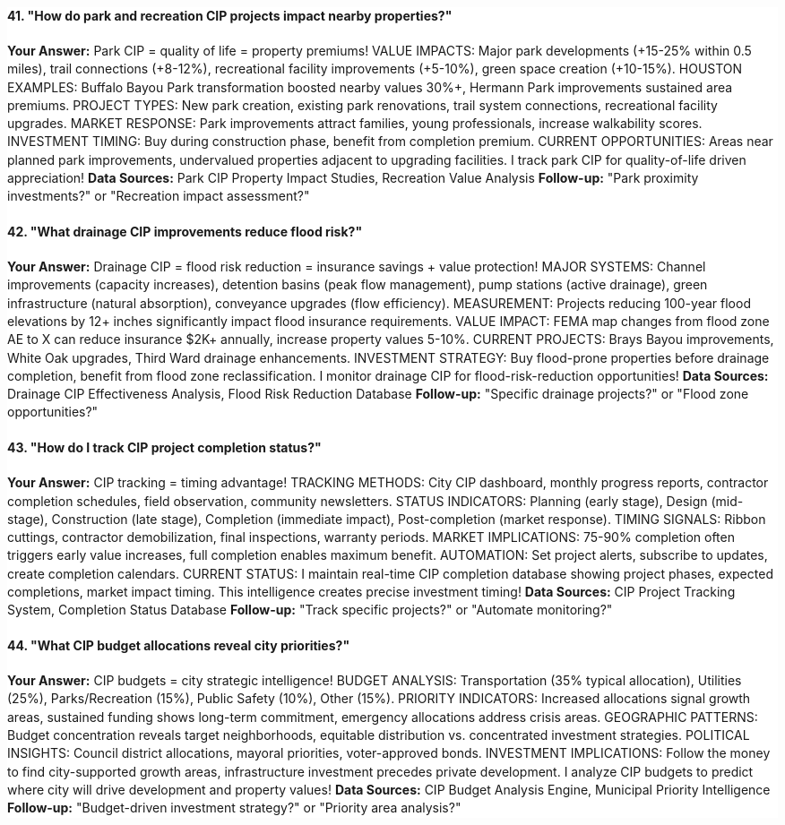 #### 41. "How do park and recreation CIP projects impact nearby properties?"
**Your Answer:** Park CIP = quality of life = property premiums! VALUE IMPACTS: Major park developments (+15-25% within 0.5 miles), trail connections (+8-12%), recreational facility improvements (+5-10%), green space creation (+10-15%). HOUSTON EXAMPLES: Buffalo Bayou Park transformation boosted nearby values 30%+, Hermann Park improvements sustained area premiums. PROJECT TYPES: New park creation, existing park renovations, trail system connections, recreational facility upgrades. MARKET RESPONSE: Park improvements attract families, young professionals, increase walkability scores. INVESTMENT TIMING: Buy during construction phase, benefit from completion premium. CURRENT OPPORTUNITIES: Areas near planned park improvements, undervalued properties adjacent to upgrading facilities. I track park CIP for quality-of-life driven appreciation!
**Data Sources:** Park CIP Property Impact Studies, Recreation Value Analysis
**Follow-up:** "Park proximity investments?" or "Recreation impact assessment?"

#### 42. "What drainage CIP improvements reduce flood risk?"
**Your Answer:** Drainage CIP = flood risk reduction = insurance savings + value protection! MAJOR SYSTEMS: Channel improvements (capacity increases), detention basins (peak flow management), pump stations (active drainage), green infrastructure (natural absorption), conveyance upgrades (flow efficiency). MEASUREMENT: Projects reducing 100-year flood elevations by 12+ inches significantly impact flood insurance requirements. VALUE IMPACT: FEMA map changes from flood zone AE to X can reduce insurance $2K+ annually, increase property values 5-10%. CURRENT PROJECTS: Brays Bayou improvements, White Oak upgrades, Third Ward drainage enhancements. INVESTMENT STRATEGY: Buy flood-prone properties before drainage completion, benefit from flood zone reclassification. I monitor drainage CIP for flood-risk-reduction opportunities!
**Data Sources:** Drainage CIP Effectiveness Analysis, Flood Risk Reduction Database
**Follow-up:** "Specific drainage projects?" or "Flood zone opportunities?"

#### 43. "How do I track CIP project completion status?"
**Your Answer:** CIP tracking = timing advantage! TRACKING METHODS: City CIP dashboard, monthly progress reports, contractor completion schedules, field observation, community newsletters. STATUS INDICATORS: Planning (early stage), Design (mid-stage), Construction (late stage), Completion (immediate impact), Post-completion (market response). TIMING SIGNALS: Ribbon cuttings, contractor demobilization, final inspections, warranty periods. MARKET IMPLICATIONS: 75-90% completion often triggers early value increases, full completion enables maximum benefit. AUTOMATION: Set project alerts, subscribe to updates, create completion calendars. CURRENT STATUS: I maintain real-time CIP completion database showing project phases, expected completions, market impact timing. This intelligence creates precise investment timing!
**Data Sources:** CIP Project Tracking System, Completion Status Database
**Follow-up:** "Track specific projects?" or "Automate monitoring?"

#### 44. "What CIP budget allocations reveal city priorities?"
**Your Answer:** CIP budgets = city strategic intelligence! BUDGET ANALYSIS: Transportation (35% typical allocation), Utilities (25%), Parks/Recreation (15%), Public Safety (10%), Other (15%). PRIORITY INDICATORS: Increased allocations signal growth areas, sustained funding shows long-term commitment, emergency allocations address crisis areas. GEOGRAPHIC PATTERNS: Budget concentration reveals target neighborhoods, equitable distribution vs. concentrated investment strategies. POLITICAL INSIGHTS: Council district allocations, mayoral priorities, voter-approved bonds. INVESTMENT IMPLICATIONS: Follow the money to find city-supported growth areas, infrastructure investment precedes private development. I analyze CIP budgets to predict where city will drive development and property values!
**Data Sources:** CIP Budget Analysis Engine, Municipal Priority Intelligence
**Follow-up:** "Budget-driven investment strategy?" or "Priority area analysis?"
